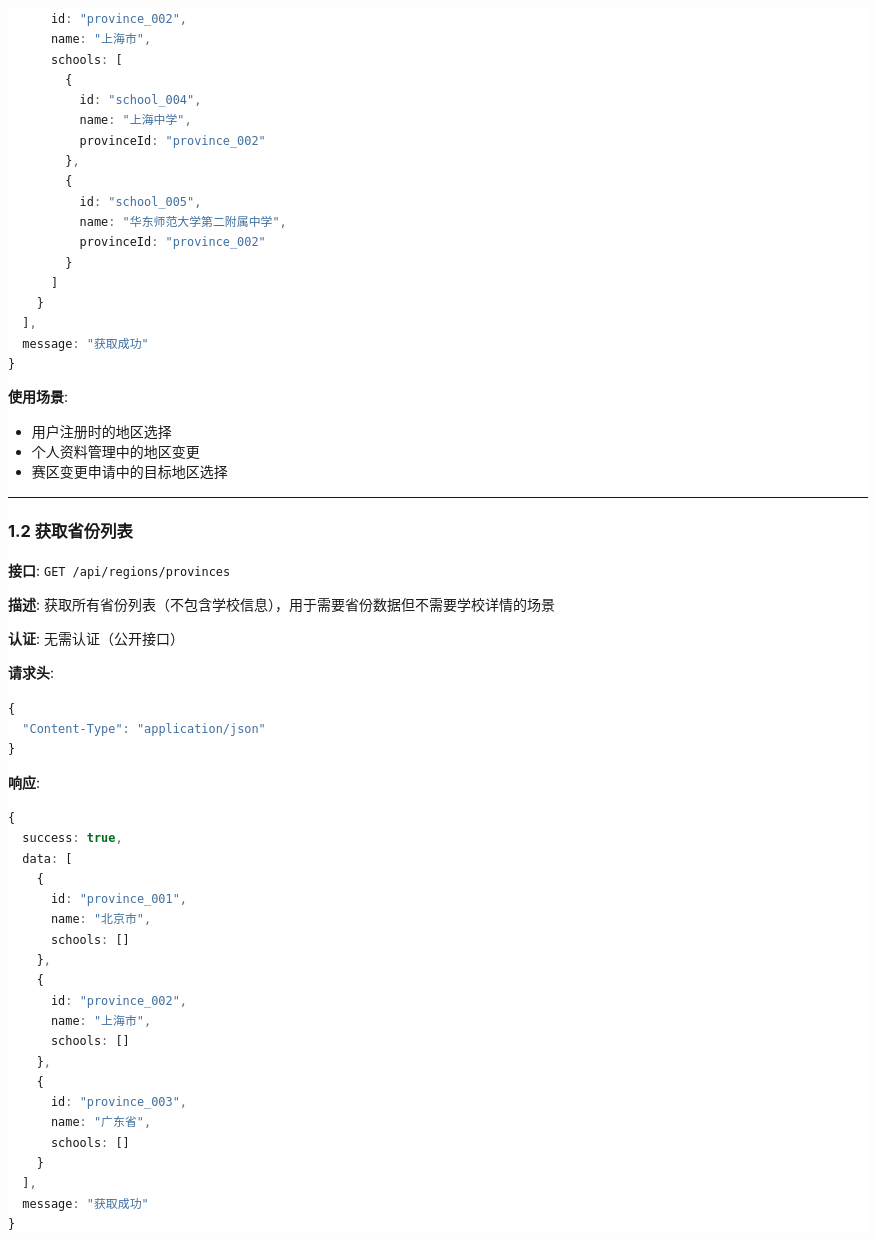 ```typescript
      id: "province_002",
      name: "上海市",
      schools: [
        {
          id: "school_004",
          name: "上海中学",
          provinceId: "province_002"
        },
        {
          id: "school_005",
          name: "华东师范大学第二附属中学",
          provinceId: "province_002"
        }
      ]
    }
  ],
  message: "获取成功"
}
```

**使用场景**:
- 用户注册时的地区选择
- 个人资料管理中的地区变更
- 赛区变更申请中的目标地区选择

---

### 1.2 获取省份列表

**接口**: `GET /api/regions/provinces`

**描述**: 获取所有省份列表（不包含学校信息），用于需要省份数据但不需要学校详情的场景

**认证**: 无需认证（公开接口）

**请求头**:
```typescript
{
  "Content-Type": "application/json"
}
```

**响应**:
```typescript
{
  success: true,
  data: [
    {
      id: "province_001",
      name: "北京市",
      schools: []
    },
    {
      id: "province_002", 
      name: "上海市",
      schools: []
    },
    {
      id: "province_003",
      name: "广东省",
      schools: []
    }
  ],
  message: "获取成功"
}
```
